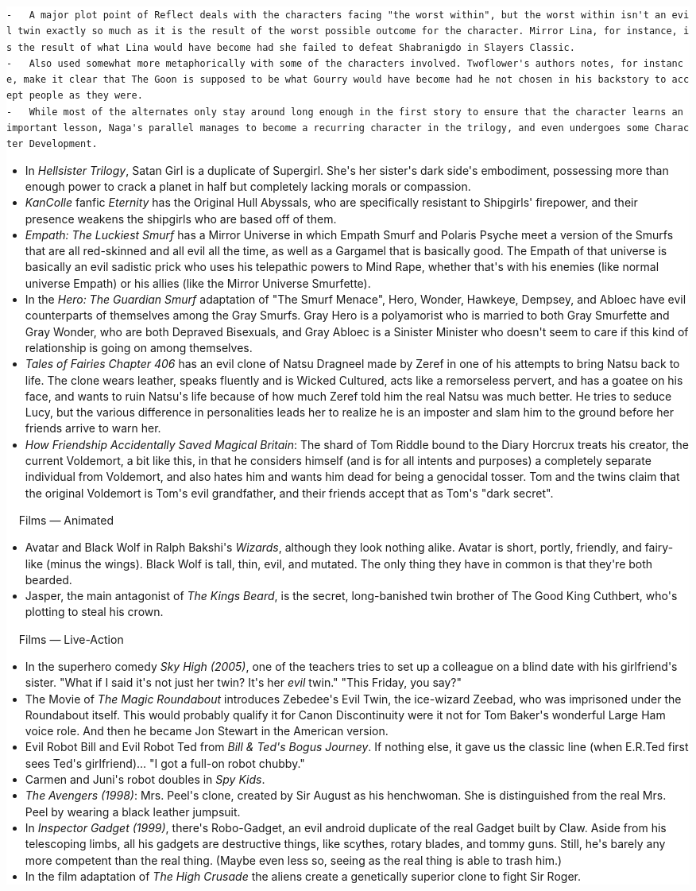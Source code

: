     -   A major plot point of Reflect deals with the characters facing "the worst within", but the worst within isn't an evil twin exactly so much as it is the result of the worst possible outcome for the character. Mirror Lina, for instance, is the result of what Lina would have become had she failed to defeat Shabranigdo in Slayers Classic.
    -   Also used somewhat more metaphorically with some of the characters involved. Twoflower's authors notes, for instance, make it clear that The Goon is supposed to be what Gourry would have become had he not chosen in his backstory to accept people as they were.
    -   While most of the alternates only stay around long enough in the first story to ensure that the character learns an important lesson, Naga's parallel manages to become a recurring character in the trilogy, and even undergoes some Character Development.
-   In _Hellsister Trilogy_, Satan Girl is a duplicate of Supergirl. She's her sister's dark side's embodiment, possessing more than enough power to crack a planet in half but completely lacking morals or compassion.
-   _KanColle_ fanfic _Eternity_ has the Original Hull Abyssals, who are specifically resistant to Shipgirls' firepower, and their presence weakens the shipgirls who are based off of them.
-   _Empath: The Luckiest Smurf_ has a Mirror Universe in which Empath Smurf and Polaris Psyche meet a version of the Smurfs that are all red-skinned and all evil all the time, as well as a Gargamel that is basically good. The Empath of that universe is basically an evil sadistic prick who uses his telepathic powers to Mind Rape, whether that's with his enemies (like normal universe Empath) or his allies (like the Mirror Universe Smurfette).
-   In the _Hero: The Guardian Smurf_ adaptation of "The Smurf Menace", Hero, Wonder, Hawkeye, Dempsey, and Abloec have evil counterparts of themselves among the Gray Smurfs. Gray Hero is a polyamorist who is married to both Gray Smurfette and Gray Wonder, who are both Depraved Bisexuals, and Gray Abloec is a Sinister Minister who doesn't seem to care if this kind of relationship is going on among themselves.
-   _Tales of Fairies Chapter 406_ has an evil clone of Natsu Dragneel made by Zeref in one of his attempts to bring Natsu back to life. The clone wears leather, speaks fluently and is Wicked Cultured, acts like a remorseless pervert, and has a goatee on his face, and wants to ruin Natsu's life because of how much Zeref told him the real Natsu was much better. He tries to seduce Lucy, but the various difference in personalities leads her to realize he is an imposter and slam him to the ground before her friends arrive to warn her.
-   _How Friendship Accidentally Saved Magical Britain_: The shard of Tom Riddle bound to the Diary Horcrux treats his creator, the current Voldemort, a bit like this, in that he considers himself (and is for all intents and purposes) a completely separate individual from Voldemort, and also hates him and wants him dead for being a genocidal tosser. Tom and the twins claim that the original Voldemort is Tom's evil grandfather, and their friends accept that as Tom's "dark secret".

    Films — Animated 

-   Avatar and Black Wolf in Ralph Bakshi's _Wizards_, although they look nothing alike. Avatar is short, portly, friendly, and fairy-like (minus the wings). Black Wolf is tall, thin, evil, and mutated. The only thing they have in common is that they're both bearded.
-   Jasper, the main antagonist of _The Kings Beard_, is the secret, long-banished twin brother of The Good King Cuthbert, who's plotting to steal his crown.

    Films — Live-Action 

-   In the superhero comedy _Sky High (2005)_, one of the teachers tries to set up a colleague on a blind date with his girlfriend's sister. "What if I said it's not just her twin? It's her _evil_ twin." "This Friday, you say?"
-   The Movie of _The Magic Roundabout_ introduces Zebedee's Evil Twin, the ice-wizard Zeebad, who was imprisoned under the Roundabout itself. This would probably qualify it for Canon Discontinuity were it not for Tom Baker's wonderful Large Ham voice role. And then he became Jon Stewart in the American version.
-   Evil Robot Bill and Evil Robot Ted from _Bill & Ted's Bogus Journey_. If nothing else, it gave us the classic line (when E.R.Ted first sees Ted's girlfriend)... "I got a full-on robot chubby."
-   Carmen and Juni's robot doubles in _Spy Kids_.
-   _The Avengers (1998)_: Mrs. Peel's clone, created by Sir August as his henchwoman. She is distinguished from the real Mrs. Peel by wearing a black leather jumpsuit.
-   In _Inspector Gadget (1999)_, there's Robo-Gadget, an evil android duplicate of the real Gadget built by Claw. Aside from his telescoping limbs, all his gadgets are destructive things, like scythes, rotary blades, and tommy guns. Still, he's barely any more competent than the real thing. (Maybe even less so, seeing as the real thing is able to trash him.)
-   In the film adaptation of _The High Crusade_ the aliens create a genetically superior clone to fight Sir Roger.